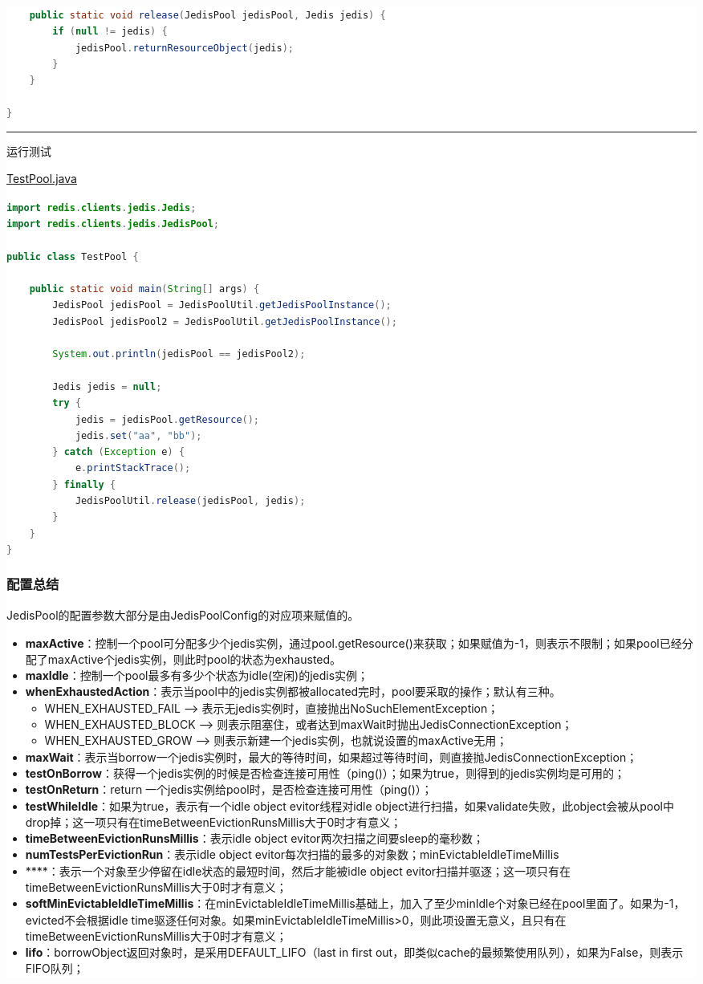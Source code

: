 ```java
	public static void release(JedisPool jedisPool, Jedis jedis) {
		if (null != jedis) {
			jedisPool.returnResourceObject(jedis);
		}
	}

}
```

---

运行测试

[TestPool.java](src/main/java/com/lun/shang/TestPool.java)

```java
import redis.clients.jedis.Jedis;
import redis.clients.jedis.JedisPool;

public class TestPool {

	public static void main(String[] args) {
		JedisPool jedisPool = JedisPoolUtil.getJedisPoolInstance();
		JedisPool jedisPool2 = JedisPoolUtil.getJedisPoolInstance();

		System.out.println(jedisPool == jedisPool2);

		Jedis jedis = null;
		try {
			jedis = jedisPool.getResource();
			jedis.set("aa", "bb");
		} catch (Exception e) {
			e.printStackTrace();
		} finally {
			JedisPoolUtil.release(jedisPool, jedis);
		}
	}
}
```

### 配置总结 ###

JedisPool的配置参数大部分是由JedisPoolConfig的对应项来赋值的。
 
- **maxActive**：控制一个pool可分配多少个jedis实例，通过pool.getResource()来获取；如果赋值为-1，则表示不限制；如果pool已经分配了maxActive个jedis实例，则此时pool的状态为exhausted。
- **maxIdle**：控制一个pool最多有多少个状态为idle(空闲)的jedis实例；
- **whenExhaustedAction**：表示当pool中的jedis实例都被allocated完时，pool要采取的操作；默认有三种。
	- WHEN_EXHAUSTED_FAIL --> 表示无jedis实例时，直接抛出NoSuchElementException；
	- WHEN_EXHAUSTED_BLOCK --> 则表示阻塞住，或者达到maxWait时抛出JedisConnectionException；
	- WHEN_EXHAUSTED_GROW --> 则表示新建一个jedis实例，也就说设置的maxActive无用；
- **maxWait**：表示当borrow一个jedis实例时，最大的等待时间，如果超过等待时间，则直接抛JedisConnectionException；
- **testOnBorrow**：获得一个jedis实例的时候是否检查连接可用性（ping()）；如果为true，则得到的jedis实例均是可用的；
- **testOnReturn**：return 一个jedis实例给pool时，是否检查连接可用性（ping()）；
- **testWhileIdle**：如果为true，表示有一个idle object evitor线程对idle object进行扫描，如果validate失败，此object会被从pool中drop掉；这一项只有在timeBetweenEvictionRunsMillis大于0时才有意义；
- **timeBetweenEvictionRunsMillis**：表示idle object evitor两次扫描之间要sleep的毫秒数；
- **numTestsPerEvictionRun**：表示idle object evitor每次扫描的最多的对象数；minEvictableIdleTimeMillis
- ****：表示一个对象至少停留在idle状态的最短时间，然后才能被idle object evitor扫描并驱逐；这一项只有在timeBetweenEvictionRunsMillis大于0时才有意义；
- **softMinEvictableIdleTimeMillis**：在minEvictableIdleTimeMillis基础上，加入了至少minIdle个对象已经在pool里面了。如果为-1，evicted不会根据idle time驱逐任何对象。如果minEvictableIdleTimeMillis>0，则此项设置无意义，且只有在timeBetweenEvictionRunsMillis大于0时才有意义；
- **lifo**：borrowObject返回对象时，是采用DEFAULT_LIFO（last in first out，即类似cache的最频繁使用队列），如果为False，则表示FIFO队列；

